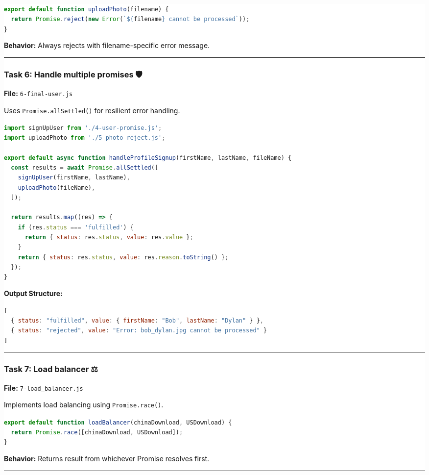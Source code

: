 ```javascript
export default function uploadPhoto(filename) {
  return Promise.reject(new Error(`${filename} cannot be processed`));
}
```

**Behavior:** Always rejects with filename-specific error message.

---

### **Task 6: Handle multiple promises** 🛡️
**File:** `6-final-user.js`

Uses `Promise.allSettled()` for resilient error handling.

```javascript
import signUpUser from './4-user-promise.js';
import uploadPhoto from './5-photo-reject.js';

export default async function handleProfileSignup(firstName, lastName, fileName) {
  const results = await Promise.allSettled([
    signUpUser(firstName, lastName),
    uploadPhoto(fileName),
  ]);

  return results.map((res) => {
    if (res.status === 'fulfilled') {
      return { status: res.status, value: res.value };
    }
    return { status: res.status, value: res.reason.toString() };
  });
}
```

**Output Structure:**
```javascript
[
  { status: "fulfilled", value: { firstName: "Bob", lastName: "Dylan" } },
  { status: "rejected", value: "Error: bob_dylan.jpg cannot be processed" }
]
```

---

### **Task 7: Load balancer** ⚖️
**File:** `7-load_balancer.js`

Implements load balancing using `Promise.race()`.

```javascript
export default function loadBalancer(chinaDownload, USDownload) {
  return Promise.race([chinaDownload, USDownload]);
}
```

**Behavior:** Returns result from whichever Promise resolves first.

---